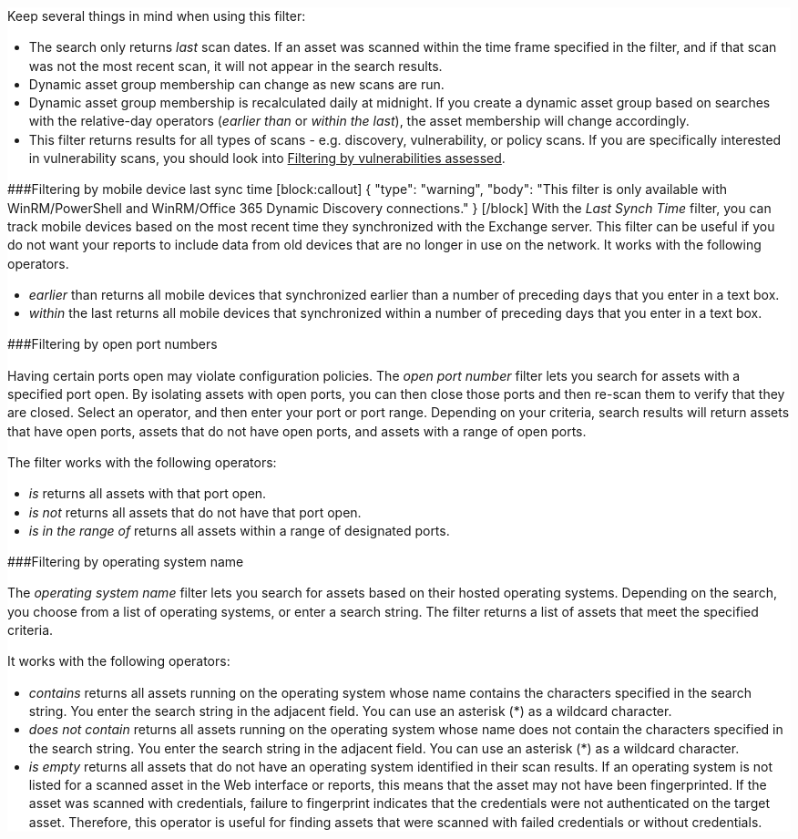 Keep several things in mind when using this filter:

* The search only returns _last_ scan dates. If an asset was scanned within the time frame specified in the filter, and if that scan was not the most recent scan, it will not appear in the search results.
* Dynamic asset group membership can change as new scans are run.
* Dynamic asset group membership is recalculated daily at midnight. If you create a dynamic asset group based on searches with the relative-day operators (_earlier than_ or _within the last_), the asset membership will change accordingly.
* This filter returns results for all types of scans - e.g. discovery, vulnerability, or policy scans. If you are specifically interested in vulnerability scans, you should look into [Filtering by vulnerabilities assessed](doc:performing-filtered-asset-searches#section-filtering-by-vulnerabilities-assessed).

###Filtering by mobile device last sync time
[block:callout]
{
  "type": "warning",
  "body": "This filter is only available with WinRM/PowerShell and WinRM/Office 365 Dynamic Discovery connections."
}
[/block]
With the _Last Synch Time_ filter, you can track mobile devices based on the most recent time they synchronized with the Exchange server. This filter can be useful if you do not want your reports to include data from old devices that are no longer in use on the network. It works with the following operators.

* _earlier_ than returns all mobile devices that synchronized earlier than a number of preceding days that you enter in a text box.
* _within_ the last returns all mobile devices that synchronized within a number of preceding days that you enter in a text box.

###Filtering by open port numbers

Having certain ports open may violate configuration policies. The _open port number_ filter lets you search for assets with a specified port open. By isolating assets with open ports, you can then close those ports and then re-scan them to verify that they are closed. Select an operator, and then enter your port or port range. Depending on your criteria, search results will return assets that have open ports, assets that do not have open ports, and assets with a range of open ports.

The filter works with the following operators:

* _is_ returns all assets with that port open.
* _is not_ returns all assets that do not have that port open.
* _is in the range of_ returns all assets within a range of designated ports.

###Filtering by operating system name

The _operating system name_ filter lets you search for assets based on their hosted operating systems. Depending on the search, you choose from a list of operating systems, or enter a search string. The filter returns a list of assets that meet the specified criteria.

It works with the following operators:

* _contains_ returns all assets running on the operating system whose name contains the characters specified in the search string. You enter the search string in the adjacent field. You can use an asterisk (*) as a wildcard character.
* _does not contain_ returns all assets running on the operating system whose name does not contain the characters specified in the search string. You enter the search string in the adjacent field. You can use an asterisk (*) as a wildcard character.
* _is empty_ returns all assets that do not have an operating system identified in their scan results. If an operating system is not listed for a scanned asset in the Web interface or reports, this means that the asset may not have been fingerprinted. If the asset was scanned with credentials, failure to fingerprint indicates that the credentials were not authenticated on the target asset. Therefore, this operator is useful for finding assets that were scanned with failed credentials or without credentials.
